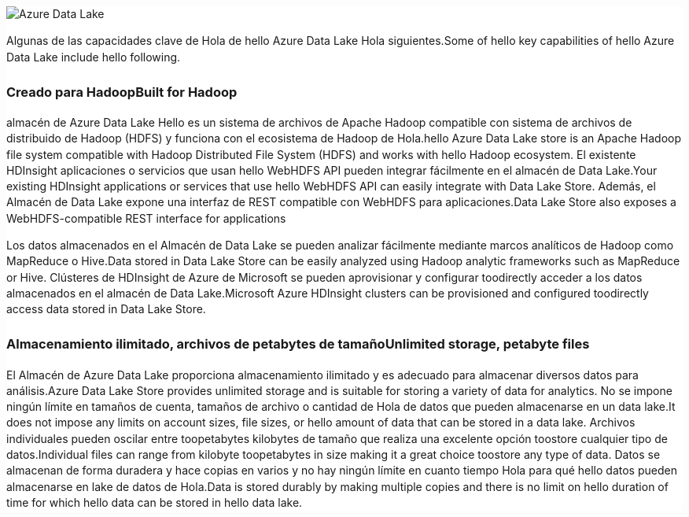 ![Azure Data Lake](./media/data-lake-store-overview/data-lake-store-concept.png)

<span data-ttu-id="c1e64-111">Algunas de las capacidades clave de Hola de hello Azure Data Lake Hola siguientes.</span><span class="sxs-lookup"><span data-stu-id="c1e64-111">Some of hello key capabilities of hello Azure Data Lake include hello following.</span></span>

### <a name="built-for-hadoop"></a><span data-ttu-id="c1e64-112">Creado para Hadoop</span><span class="sxs-lookup"><span data-stu-id="c1e64-112">Built for Hadoop</span></span>
<span data-ttu-id="c1e64-113">almacén de Azure Data Lake Hello es un sistema de archivos de Apache Hadoop compatible con sistema de archivos de distribuido de Hadoop (HDFS) y funciona con el ecosistema de Hadoop de Hola.</span><span class="sxs-lookup"><span data-stu-id="c1e64-113">hello Azure Data Lake store is an Apache Hadoop file system compatible with Hadoop Distributed File System (HDFS) and works with hello Hadoop ecosystem.</span></span>  <span data-ttu-id="c1e64-114">El existente HDInsight aplicaciones o servicios que usan hello WebHDFS API pueden integrar fácilmente en el almacén de Data Lake.</span><span class="sxs-lookup"><span data-stu-id="c1e64-114">Your existing HDInsight applications or services that use hello WebHDFS API can easily integrate with Data Lake Store.</span></span> <span data-ttu-id="c1e64-115">Además, el Almacén de Data Lake expone una interfaz de REST compatible con WebHDFS para aplicaciones.</span><span class="sxs-lookup"><span data-stu-id="c1e64-115">Data Lake Store also exposes a WebHDFS-compatible REST interface for applications</span></span>

<span data-ttu-id="c1e64-116">Los datos almacenados en el Almacén de Data Lake se pueden analizar fácilmente mediante marcos analíticos de Hadoop como MapReduce o Hive.</span><span class="sxs-lookup"><span data-stu-id="c1e64-116">Data stored in Data Lake Store can be easily analyzed using Hadoop analytic frameworks such as MapReduce or Hive.</span></span> <span data-ttu-id="c1e64-117">Clústeres de HDInsight de Azure de Microsoft se pueden aprovisionar y configurar toodirectly acceder a los datos almacenados en el almacén de Data Lake.</span><span class="sxs-lookup"><span data-stu-id="c1e64-117">Microsoft Azure HDInsight clusters can be provisioned and configured toodirectly access data stored in Data Lake Store.</span></span>

### <a name="unlimited-storage-petabyte-files"></a><span data-ttu-id="c1e64-118">Almacenamiento ilimitado, archivos de petabytes de tamaño</span><span class="sxs-lookup"><span data-stu-id="c1e64-118">Unlimited storage, petabyte files</span></span>
<span data-ttu-id="c1e64-119">El Almacén de Azure Data Lake proporciona almacenamiento ilimitado y es adecuado para almacenar diversos datos para análisis.</span><span class="sxs-lookup"><span data-stu-id="c1e64-119">Azure Data Lake Store provides unlimited storage and is suitable for storing a variety of data for analytics.</span></span> <span data-ttu-id="c1e64-120">No se impone ningún límite en tamaños de cuenta, tamaños de archivo o cantidad de Hola de datos que pueden almacenarse en un data lake.</span><span class="sxs-lookup"><span data-stu-id="c1e64-120">It does not impose any limits on account sizes, file sizes, or hello amount of data that can be stored in a data lake.</span></span> <span data-ttu-id="c1e64-121">Archivos individuales pueden oscilar entre toopetabytes kilobytes de tamaño que realiza una excelente opción toostore cualquier tipo de datos.</span><span class="sxs-lookup"><span data-stu-id="c1e64-121">Individual files can range from kilobyte toopetabytes in size making it a great choice toostore any type of data.</span></span> <span data-ttu-id="c1e64-122">Datos se almacenan de forma duradera y hace copias en varios y no hay ningún límite en cuanto tiempo Hola para qué hello datos pueden almacenarse en lake de datos de Hola.</span><span class="sxs-lookup"><span data-stu-id="c1e64-122">Data is stored durably by making multiple copies and there is no limit on hello duration of time for which hello data can be stored in hello data lake.</span></span>
